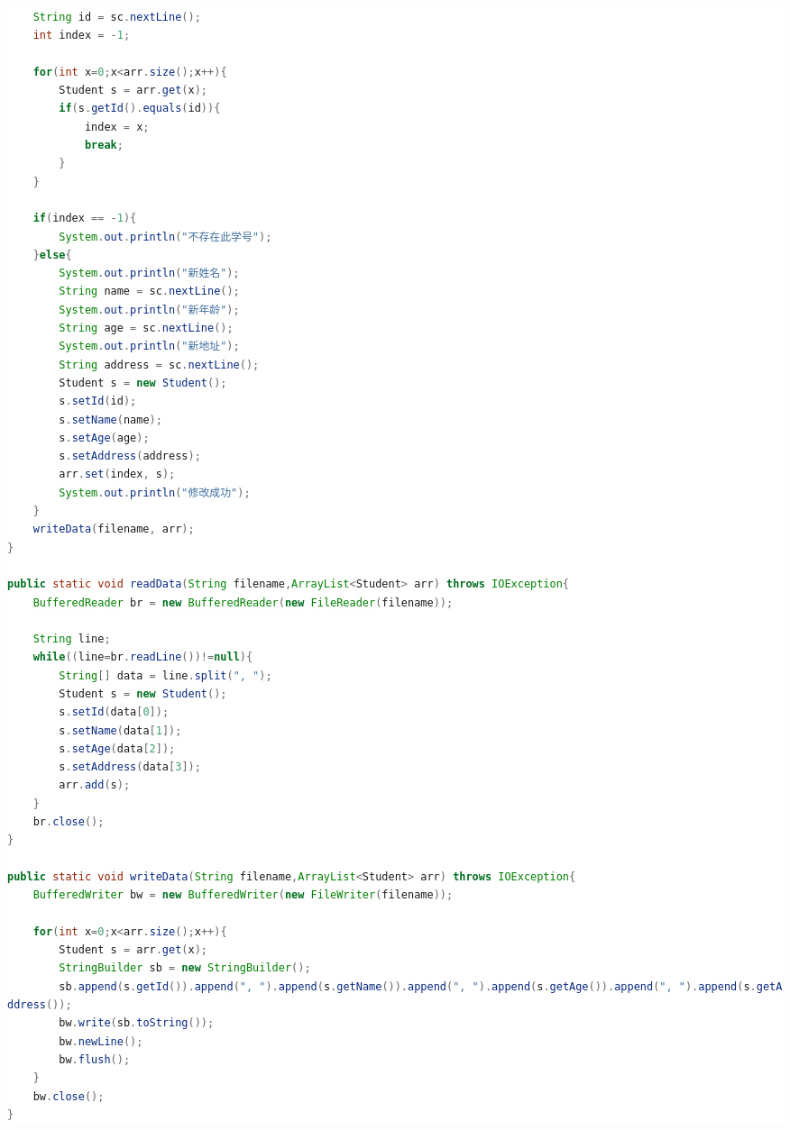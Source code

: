 ```java
	String id = sc.nextLine();
	int index = -1;
	
	for(int x=0;x<arr.size();x++){
		Student s = arr.get(x);
		if(s.getId().equals(id)){
			index = x;
			break;
		}
	}
	
	if(index == -1){
		System.out.println("不存在此学号");
	}else{
		System.out.println("新姓名");
		String name = sc.nextLine();
		System.out.println("新年龄");
		String age = sc.nextLine();
		System.out.println("新地址");
		String address = sc.nextLine();
		Student s = new Student();
		s.setId(id);
		s.setName(name);
		s.setAge(age);
		s.setAddress(address);
		arr.set(index, s);
		System.out.println("修改成功");
	}
	writeData(filename, arr);
}

public static void readData(String filename,ArrayList<Student> arr) throws IOException{
	BufferedReader br = new BufferedReader(new FileReader(filename));
	
	String line;
	while((line=br.readLine())!=null){
		String[] data = line.split(", ");
		Student s = new Student();
		s.setId(data[0]);
		s.setName(data[1]);
		s.setAge(data[2]);
		s.setAddress(data[3]);
		arr.add(s);
	}
	br.close();
}

public static void writeData(String filename,ArrayList<Student> arr) throws IOException{
	BufferedWriter bw = new BufferedWriter(new FileWriter(filename));
	
	for(int x=0;x<arr.size();x++){
		Student s = arr.get(x);
		StringBuilder sb = new StringBuilder();
		sb.append(s.getId()).append(", ").append(s.getName()).append(", ").append(s.getAge()).append(", ").append(s.getAddress());
		bw.write(sb.toString());
		bw.newLine();
		bw.flush();
	}
	bw.close();
}
```